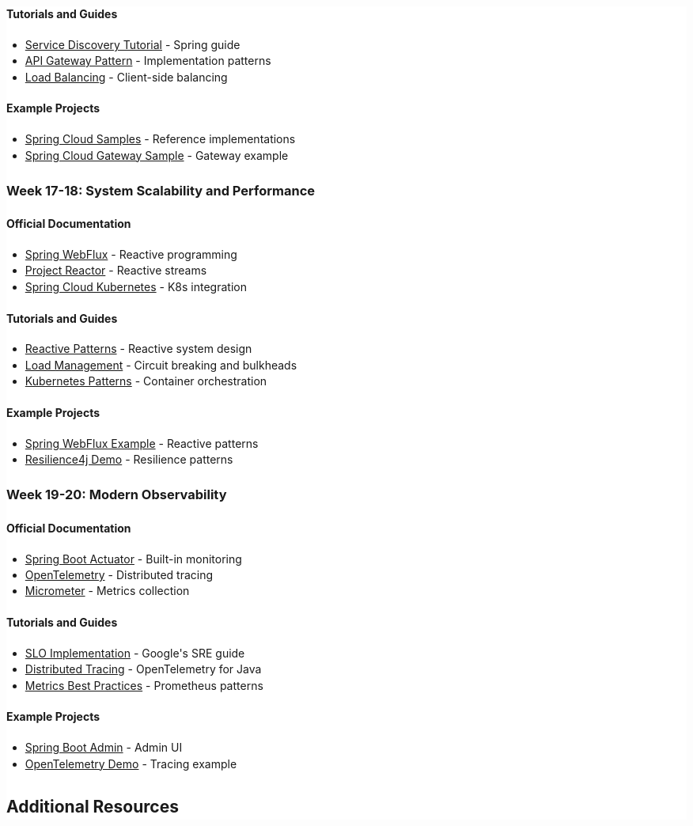 #### Tutorials and Guides
- [Service Discovery Tutorial](https://spring.io/guides/gs/service-registration-and-discovery/) - Spring guide
- [API Gateway Pattern](https://microservices.io/patterns/apigateway.html) - Implementation patterns
- [Load Balancing](https://spring.io/guides/gs/client-side-load-balancing/) - Client-side balancing

#### Example Projects
- [Spring Cloud Samples](https://github.com/spring-cloud-samples) - Reference implementations
- [Spring Cloud Gateway Sample](https://github.com/spring-cloud/spring-cloud-gateway/tree/main/spring-cloud-gateway-sample) - Gateway example

### Week 17-18: System Scalability and Performance
#### Official Documentation
- [Spring WebFlux](https://docs.spring.io/spring-framework/reference/web/webflux.html) - Reactive programming
- [Project Reactor](https://projectreactor.io/docs/core/release/reference/) - Reactive streams
- [Spring Cloud Kubernetes](https://docs.spring.io/spring-cloud-kubernetes/docs/current/reference/html/) - K8s integration

#### Tutorials and Guides
- [Reactive Patterns](https://www.reactivemanifesto.org/) - Reactive system design
- [Load Management](https://resilience4j.readme.io/) - Circuit breaking and bulkheads
- [Kubernetes Patterns](https://containerpatterns.io/) - Container orchestration

#### Example Projects
- [Spring WebFlux Example](https://github.com/spring-projects/spring-framework/tree/main/spring-webflux) - Reactive patterns
- [Resilience4j Demo](https://github.com/resilience4j/resilience4j-spring-boot2-demo) - Resilience patterns

### Week 19-20: Modern Observability
#### Official Documentation
- [Spring Boot Actuator](https://docs.spring.io/spring-boot/docs/current/reference/html/actuator.html) - Built-in monitoring
- [OpenTelemetry](https://opentelemetry.io/docs/) - Distributed tracing
- [Micrometer](https://micrometer.io/docs) - Metrics collection

#### Tutorials and Guides
- [SLO Implementation](https://sre.google/sre-book/service-level-objectives/) - Google's SRE guide
- [Distributed Tracing](https://opentelemetry.io/docs/instrumentation/java/) - OpenTelemetry for Java
- [Metrics Best Practices](https://prometheus.io/docs/practices/naming/) - Prometheus patterns

#### Example Projects
- [Spring Boot Admin](https://github.com/codecentric/spring-boot-admin) - Admin UI
- [OpenTelemetry Demo](https://github.com/open-telemetry/opentelemetry-demo) - Tracing example

## Additional Resources
